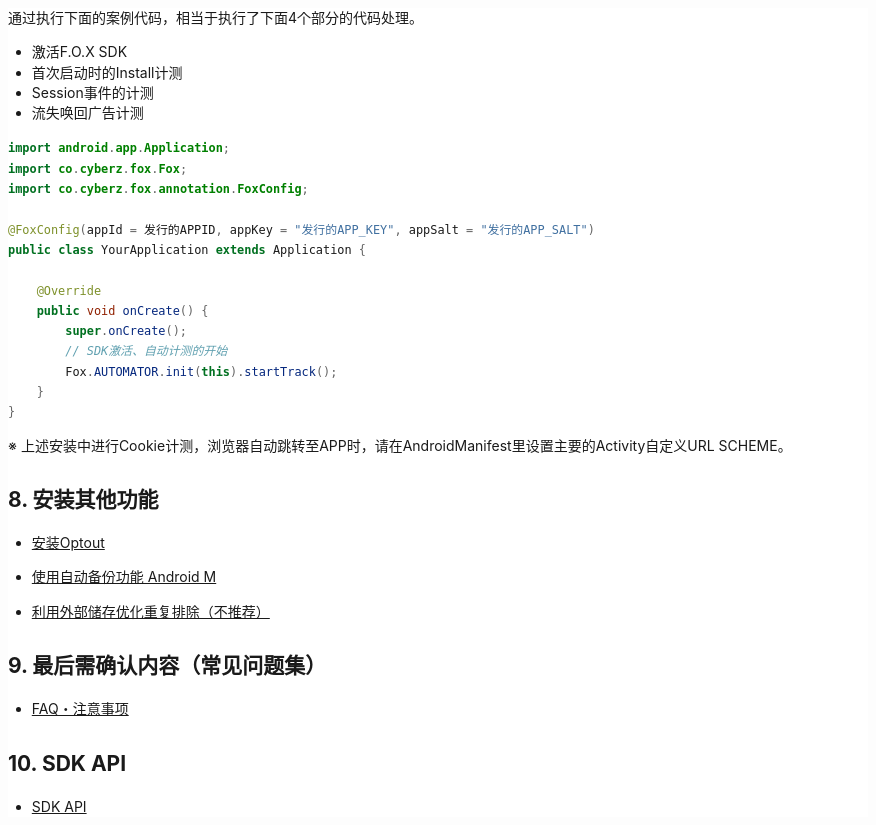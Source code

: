 通过执行下面的案例代码，相当于执行了下面4个部分的代码处理。

* 激活F.O.X SDK
* 首次启动时的Install计测
* Session事件的计测
* 流失唤回广告计测

```java
import android.app.Application;
import co.cyberz.fox.Fox;
import co.cyberz.fox.annotation.FoxConfig;

@FoxConfig(appId = 发行的APPID, appKey = "发行的APP_KEY", appSalt = "发行的APP_SALT")
public class YourApplication extends Application {

    @Override
    public void onCreate() {
        super.onCreate();
        // SDK激活、自动计测的开始
        Fox.AUTOMATOR.init(this).startTrack();
    }
}
```

※ 上述安装中进行Cookie计测，浏览器自动跳转至APP时，请在AndroidManifest里设置主要的Activity自定义URL SCHEME。


<div id="other_function"></div>

## 8. 安装其他功能

* [安装Optout](./doc/optout/README.md)

* [使用自动备份功能 Android M](./doc/auto_backup/README.md)

* [利用外部储存优化重复排除（不推荐）](./doc/external_storage/README.md)

<div id="trouble_shooting"></div>

## 9. 最后需确认内容（常见问题集）

* [FAQ・注意事项](./doc/trouble_shooting/README.md)

<div id="sdk_api"></div>

## 10. SDK API

* [SDK API](./doc/sdk_api/README.md)
